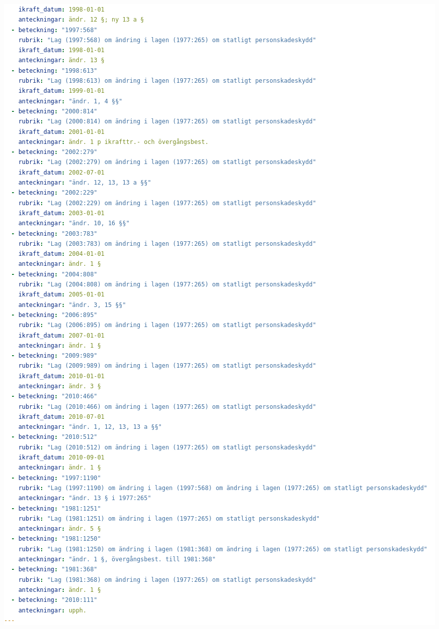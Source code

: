 ```yaml
    ikraft_datum: 1998-01-01
    anteckningar: ändr. 12 §; ny 13 a §
  - beteckning: "1997:568"
    rubrik: "Lag (1997:568) om ändring i lagen (1977:265) om statligt personskadeskydd"
    ikraft_datum: 1998-01-01
    anteckningar: ändr. 13 §
  - beteckning: "1998:613"
    rubrik: "Lag (1998:613) om ändring i lagen (1977:265) om statligt personskadeskydd"
    ikraft_datum: 1999-01-01
    anteckningar: "ändr. 1, 4 §§"
  - beteckning: "2000:814"
    rubrik: "Lag (2000:814) om ändring i lagen (1977:265) om statligt personskadeskydd"
    ikraft_datum: 2001-01-01
    anteckningar: ändr. 1 p ikrafttr.- och övergångsbest.
  - beteckning: "2002:279"
    rubrik: "Lag (2002:279) om ändring i lagen (1977:265) om statligt personskadeskydd"
    ikraft_datum: 2002-07-01
    anteckningar: "ändr. 12, 13, 13 a §§"
  - beteckning: "2002:229"
    rubrik: "Lag (2002:229) om ändring i lagen (1977:265) om statligt personskadeskydd"
    ikraft_datum: 2003-01-01
    anteckningar: "ändr. 10, 16 §§"
  - beteckning: "2003:783"
    rubrik: "Lag (2003:783) om ändring i lagen (1977:265) om statligt personskadeskydd"
    ikraft_datum: 2004-01-01
    anteckningar: ändr. 1 §
  - beteckning: "2004:808"
    rubrik: "Lag (2004:808) om ändring i lagen (1977:265) om statligt personskadeskydd"
    ikraft_datum: 2005-01-01
    anteckningar: "ändr. 3, 15 §§"
  - beteckning: "2006:895"
    rubrik: "Lag (2006:895) om ändring i lagen (1977:265) om statligt personskadeskydd"
    ikraft_datum: 2007-01-01
    anteckningar: ändr. 1 §
  - beteckning: "2009:989"
    rubrik: "Lag (2009:989) om ändring i lagen (1977:265) om statligt personskadeskydd"
    ikraft_datum: 2010-01-01
    anteckningar: ändr. 3 §
  - beteckning: "2010:466"
    rubrik: "Lag (2010:466) om ändring i lagen (1977:265) om statligt personskadeskydd"
    ikraft_datum: 2010-07-01
    anteckningar: "ändr. 1, 12, 13, 13 a §§"
  - beteckning: "2010:512"
    rubrik: "Lag (2010:512) om ändring i lagen (1977:265) om statligt personskadeskydd"
    ikraft_datum: 2010-09-01
    anteckningar: ändr. 1 §
  - beteckning: "1997:1190"
    rubrik: "Lag (1997:1190) om ändring i lagen (1997:568) om ändring i lagen (1977:265) om statligt personskadeskydd"
    anteckningar: "ändr. 13 § i 1977:265"
  - beteckning: "1981:1251"
    rubrik: "Lag (1981:1251) om ändring i lagen (1977:265) om statligt personskadeskydd"
    anteckningar: ändr. 5 §
  - beteckning: "1981:1250"
    rubrik: "Lag (1981:1250) om ändring i lagen (1981:368) om ändring i lagen (1977:265) om statligt personskadeskydd"
    anteckningar: "ändr. 1 §, övergångsbest. till 1981:368"
  - beteckning: "1981:368"
    rubrik: "Lag (1981:368) om ändring i lagen (1977:265) om statligt personskadeskydd"
    anteckningar: ändr. 1 §
  - beteckning: "2010:111"
    anteckningar: upph.
---
```